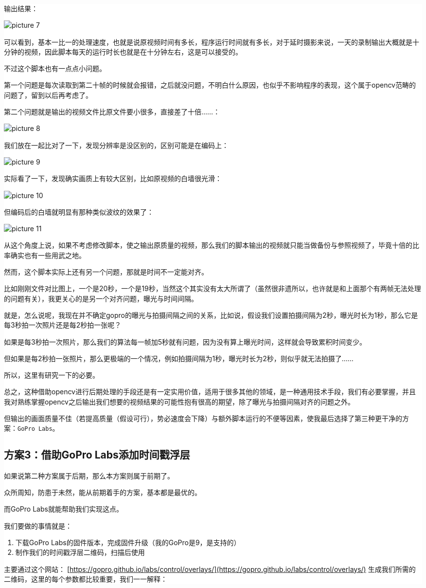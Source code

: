 输出结果：

![picture 7](https://mark-vue-oss.oss-cn-hangzhou.aliyuncs.com/gopro-timestamp-1655358120832-aa46758f93ddc61e960a10c274e8fb7ea49276b152f7d3fa6e343d02c1e2bc9a.png)  

可以看到，基本一比一的处理速度，也就是说原视频时间有多长，程序运行时间就有多长，对于延时摄影来说，一天的录制输出大概就是十分钟的视频，因此脚本每天的运行时长也就是在十分钟左右，这是可以接受的。

不过这个脚本也有一点点小问题。

第一个问题是每次读取到第二十帧的时候就会报错，之后就没问题，不明白什么原因，也似乎不影响程序的表现，这个属于opencv范畴的问题了，留到以后再考虑了。

第二个问题就是输出的视频文件比原文件要小很多，直接差了十倍……：

![picture 8](https://mark-vue-oss.oss-cn-hangzhou.aliyuncs.com/gopro-timestamp-1655358301337-0a3bc21ac1b530ed8f43053e33a9dc99fc89d90bd464a0e3335c942c9c01ab41.png)  


我们放在一起比对了一下，发现分辨率是没区别的，区别可能是在编码上：

![picture 9](https://mark-vue-oss.oss-cn-hangzhou.aliyuncs.com/gopro-timestamp-1655358410672-57cab49192da7b59eed7ba618c39d6d255cee16c69296294643a68eff01f401d.png)  

实际看了一下，发现确实画质上有较大区别，比如原视频的白墙很光滑：

![picture 10](https://mark-vue-oss.oss-cn-hangzhou.aliyuncs.com/gopro-timestamp-1655358467434-475e70206879f5478766392201a3660654973eec188934dfe157dbd2a24e0bb0.png)  

但编码后的白墙就明显有那种类似波纹的效果了：

![picture 11](https://mark-vue-oss.oss-cn-hangzhou.aliyuncs.com/gopro-timestamp-1655358486566-93f149d18618d08ed0741e37dce78415d64e105c79d847a015f57ce19da5d9f1.png)  

从这个角度上说，如果不考虑修改脚本，使之输出原质量的视频，那么我们的脚本输出的视频就只能当做备份与参照视频了，毕竟十倍的比率确实也有一些用武之地。

然而，这个脚本实际上还有另一个问题，那就是时间不一定能对齐。

比如刚刚文件对比图上，一个是20秒，一个是19秒，当然这个其实没有太大所谓了（虽然很非遗所以，也许就是和上面那个有两帧无法处理的问题有关），我更关心的是另一个对齐问题，曝光与时间间隔。

就是，怎么说呢，我现在并不确定gopro的曝光与拍摄间隔之间的关系，比如说，假设我们设置拍摄间隔为2秒，曝光时长为1秒，那么它是每3秒拍一次照片还是每2秒拍一张呢？

如果是每3秒拍一次照片，那么我们的算法每一帧加5秒就有问题，因为没有算上曝光时间，这样就会导致累积时间变少。

但如果是每2秒拍一张照片，那么更极端的一个情况，例如拍摄间隔为1秒，曝光时长为2秒，则似乎就无法拍摄了……

所以，这里有研究一下的必要。

总之，这种借助opencv进行后期处理的手段还是有一定实用价值，适用于很多其他的领域，是一种通用技术手段，我们有必要掌握，并且我对熟练掌握opencv之后输出我们想要的视频结果的可能性抱有很高的期望，除了曝光与拍摄间隔对齐的问题之外。

但输出的画面质量不佳（若提高质量（假设可行），势必速度会下降）与额外脚本运行的不便等因素，使我最后选择了第三种更干净的方案：`GoPro Labs`。

## 方案3：借助**GoPro Labs**添加时间戳浮层

如果说第二种方案属于后期，那么本方案则属于前期了。

众所周知，防患于未然，能从前期着手的方案，基本都是最优的。

而GoPro Labs就能帮助我们实现这点。

我们要做的事情就是：

1. 下载GoPro Labs的固件版本，完成固件升级（我的GoPro是9，是支持的）
2. 制作我们的时间戳浮层二维码，扫描后使用

主要通过这个网站： [https://gopro.github.io/labs/control/overlays/](https://gopro.github.io/labs/control/overlays/) 生成我们所需的二维码，这里的每个参数都比较重要，我们一一解释：
